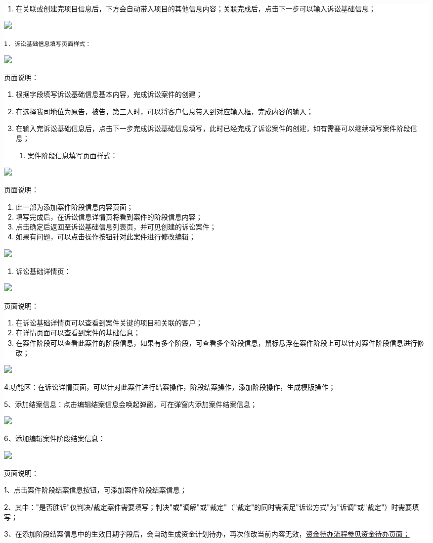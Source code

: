 1. 在关联或创建完项目信息后，下方会自动带入项目的其他信息内容；关联完成后，点击下一步可以输入诉讼基础信息；

![](RackMultipart20210611-4-14yhi9c_html_3ba9d0dea31e0fa6.png)

    1. 诉讼基础信息填写页面样式：

![](RackMultipart20210611-4-14yhi9c_html_37a6e288b2bd249c.png)

页面说明：

1. 根据字段填写诉讼基础信息基本内容，完成诉讼案件的创建；
2. 在选择我司地位为原告，被告，第三人时，可以将客户信息带入到对应输入框，完成内容的输入；
3. 在输入完诉讼基础信息后，点击下一步完成诉讼基础信息填写，此时已经完成了诉讼案件的创建，如有需要可以继续填写案件阶段信息；

    1. 案件阶段信息填写页面样式：

![](RackMultipart20210611-4-14yhi9c_html_f39e728d1db0fdbc.png)

页面说明：

1. 此一部为添加案件阶段信息内容页面；
2. 填写完成后，在诉讼信息详情页将看到案件的阶段信息内容；
3. 点击确定后返回至诉讼基础信息列表页，并可见创建的诉讼案件；
4. 如果有问题，可以点击操作按钮针对此案件进行修改编辑；

![](RackMultipart20210611-4-14yhi9c_html_fac64dba2182a45.png)

  1. 诉讼基础详情页：

![](RackMultipart20210611-4-14yhi9c_html_79b8373b115ddc5a.png)

页面说明：

1. 在诉讼基础详情页可以查看到案件关键的项目和关联的客户；
2. 在详情页面可以查看到案件的基础信息；
3. 在案件阶段可以查看此案件的阶段信息，如果有多个阶段，可查看多个阶段信息，鼠标悬浮在案件阶段上可以针对案件阶段信息进行修改；

![](RackMultipart20210611-4-14yhi9c_html_138e831f244293a0.png)

4.功能区：在诉讼详情页面，可以针对此案件进行结案操作，阶段结案操作，添加阶段操作，生成模版操作；

5、添加结案信息：点击编辑结案信息会唤起弹窗，可在弹窗内添加案件结案信息；

![](RackMultipart20210611-4-14yhi9c_html_cee187f688ed6179.png)

6、添加编辑案件阶段结案信息：

![](RackMultipart20210611-4-14yhi9c_html_29e7936722fb6eb.png)

页面说明：

1、点击案件阶段结案信息按钮，可添加案件阶段结案信息；

2、其中：&quot;是否胜诉&quot;仅判决/裁定案件需要填写；判决&quot;或&quot;调解&quot;或&quot;裁定&quot;（&quot;裁定&quot;的同时需满足&quot;诉讼方式&quot;为&quot;诉调&quot;或&quot;裁定&quot;）时需要填写；

3、在添加阶段结案信息中的生效日期字段后，会自动生成资金计划待办，再次修改当前内容无效，[资金待办流程参见资金待办页面；](#%E8%B5%84%E9%87%91%E5%BE%85%E5%8A%9E%E9%A1%B5%E9%9D%A2)
